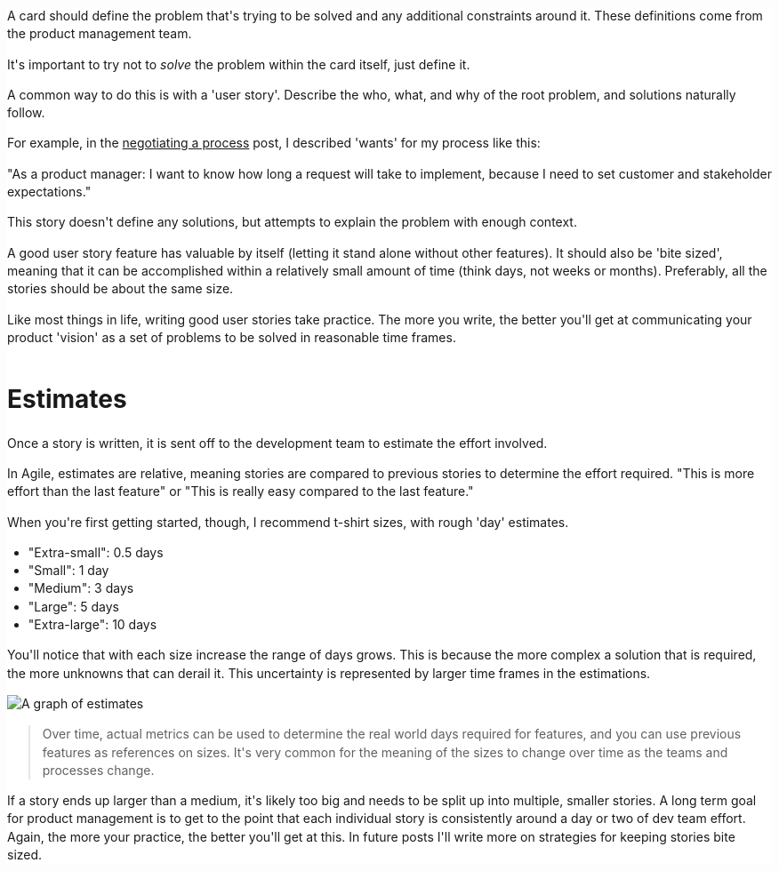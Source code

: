 A card should define the problem that's trying to be solved and any additional constraints around it. These definitions come from the product management team.

It's important to try not to _solve_ the problem within the card itself, just define it.

A common way to do this is with a 'user story'. Describe the who, what, and why of the root problem, and solutions naturally follow.

For example, in the [negotiating a process](/2018/10/01/negotiating-a-process/) post, I described 'wants' for my process like this:

"As a product manager: I want to know how long a request will take to implement, because I need to set customer and stakeholder expectations."

This story doesn't define any solutions, but attempts to explain the problem with enough context.

A good user story feature has valuable by itself (letting it stand alone without other features). It should also be 'bite sized', meaning that it can be accomplished within a relatively small amount of time (think days, not weeks or months). Preferably, all the stories should be about the same size.

Like most things in life, writing good user stories take practice. The more you write, the better you'll get at communicating your product 'vision' as a set of problems to be solved in reasonable time frames.

# Estimates

Once a story is written, it is sent off to the development team to estimate the effort involved.

In Agile, estimates are relative, meaning stories are compared to previous stories to determine the effort required. "This is more effort than the last feature" or "This is really easy compared to the last feature."

When you're first getting started, though, I recommend t-shirt sizes, with rough 'day' estimates.

- "Extra-small": 0.5 days
- "Small": 1 day
- "Medium": 3 days
- "Large": 5 days
- "Extra-large": 10 days

You'll notice that with each size increase the range of days grows. This is because the more complex a solution that is required, the more unknowns that can derail it. This uncertainty is represented by larger time frames in the estimations.

<div class="">
  <img src="/img/starter-process/estimates.png" title="A graph of estimates" />
</div>

> Over time, actual metrics can be used to determine the real world days required for features, and you can use previous features as references on sizes. It's very common for the meaning of the sizes to change over time as the teams and processes change.

If a story ends up larger than a medium, it's likely too big and needs to be split up into multiple, smaller stories. A long term goal for product management is to get to the point that each individual story is consistently around a day or two of dev team effort. Again, the more your practice, the better you'll get at this. In future posts I'll write more on strategies for keeping stories bite sized.
